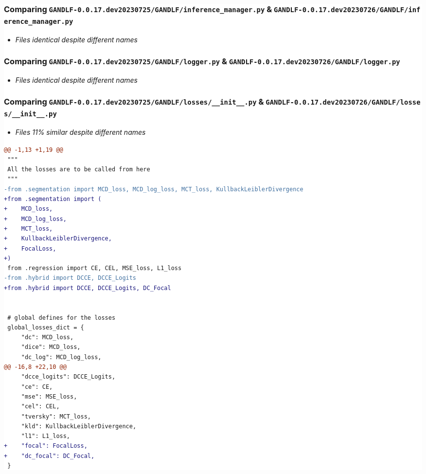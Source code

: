 ### Comparing `GANDLF-0.0.17.dev20230725/GANDLF/inference_manager.py` & `GANDLF-0.0.17.dev20230726/GANDLF/inference_manager.py`

 * *Files identical despite different names*

### Comparing `GANDLF-0.0.17.dev20230725/GANDLF/logger.py` & `GANDLF-0.0.17.dev20230726/GANDLF/logger.py`

 * *Files identical despite different names*

### Comparing `GANDLF-0.0.17.dev20230725/GANDLF/losses/__init__.py` & `GANDLF-0.0.17.dev20230726/GANDLF/losses/__init__.py`

 * *Files 11% similar despite different names*

```diff
@@ -1,13 +1,19 @@
 """
 All the losses are to be called from here
 """
-from .segmentation import MCD_loss, MCD_log_loss, MCT_loss, KullbackLeiblerDivergence
+from .segmentation import (
+    MCD_loss,
+    MCD_log_loss,
+    MCT_loss,
+    KullbackLeiblerDivergence,
+    FocalLoss,
+)
 from .regression import CE, CEL, MSE_loss, L1_loss
-from .hybrid import DCCE, DCCE_Logits
+from .hybrid import DCCE, DCCE_Logits, DC_Focal
 
 
 # global defines for the losses
 global_losses_dict = {
     "dc": MCD_loss,
     "dice": MCD_loss,
     "dc_log": MCD_log_loss,
@@ -16,8 +22,10 @@
     "dcce_logits": DCCE_Logits,
     "ce": CE,
     "mse": MSE_loss,
     "cel": CEL,
     "tversky": MCT_loss,
     "kld": KullbackLeiblerDivergence,
     "l1": L1_loss,
+    "focal": FocalLoss,
+    "dc_focal": DC_Focal,
 }
```
